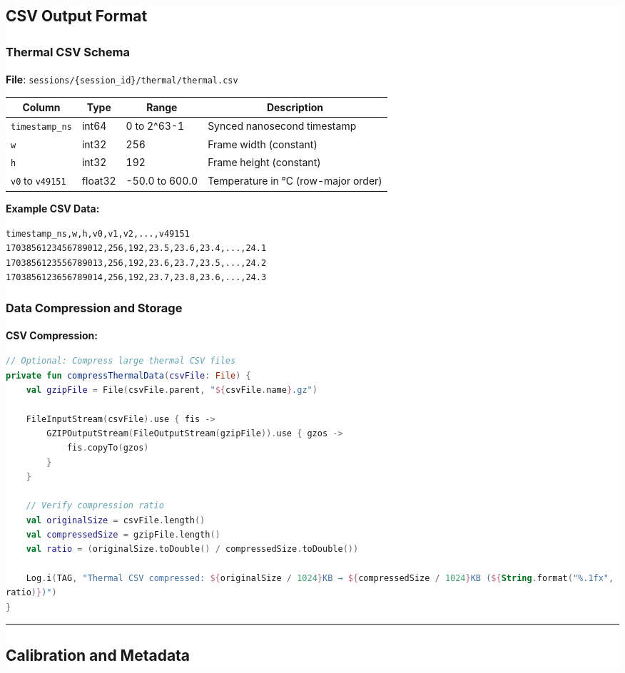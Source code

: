 
## CSV Output Format

### Thermal CSV Schema

**File**: `sessions/{session_id}/thermal/thermal.csv`

| Column | Type | Range | Description |
|--------|------|-------|-------------|
| `timestamp_ns` | int64 | 0 to 2^63-1 | Synced nanosecond timestamp |
| `w` | int32 | 256 | Frame width (constant) |
| `h` | int32 | 192 | Frame height (constant) |
| `v0` to `v49151` | float32 | -50.0 to 600.0 | Temperature in °C (row-major order) |

**Example CSV Data:**
```csv
timestamp_ns,w,h,v0,v1,v2,...,v49151
1703856123456789012,256,192,23.5,23.6,23.4,...,24.1
1703856123556789013,256,192,23.6,23.7,23.5,...,24.2
1703856123656789014,256,192,23.7,23.8,23.6,...,24.3
```

### Data Compression and Storage

**CSV Compression:**
```kotlin
// Optional: Compress large thermal CSV files
private fun compressThermalData(csvFile: File) {
    val gzipFile = File(csvFile.parent, "${csvFile.name}.gz")
    
    FileInputStream(csvFile).use { fis ->
        GZIPOutputStream(FileOutputStream(gzipFile)).use { gzos ->
            fis.copyTo(gzos)
        }
    }
    
    // Verify compression ratio
    val originalSize = csvFile.length()
    val compressedSize = gzipFile.length()
    val ratio = (originalSize.toDouble() / compressedSize.toDouble())
    
    Log.i(TAG, "Thermal CSV compressed: ${originalSize / 1024}KB → ${compressedSize / 1024}KB (${String.format("%.1fx", ratio)})")
}
```

---

## Calibration and Metadata
